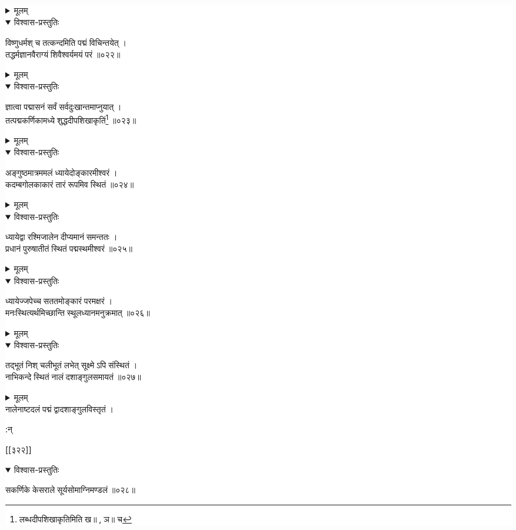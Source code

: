 <details><summary>मूलम्</summary></details>  

<details open><summary>विश्वास-प्रस्तुतिः</summary>

विष्णुधर्मश् च तत्कन्दमिति पद्मं विचिन्तयेत् ।  
तद्धर्मज्ञानवैराग्यं शिवैश्वर्यमयं परं   ॥०२२॥
</details>

<details><summary>मूलम्</summary></details>  

<details open><summary>विश्वास-प्रस्तुतिः</summary>

ज्ञात्वा पद्मासनं सर्वं सर्वदुःखान्तमाप्नुयात्   ।  
तत्पद्मकर्णिकामध्ये शुद्धदीपशिखाकृतिं[^२]   ॥०२३॥
</details>

<details><summary>मूलम्</summary></details>  

<details open><summary>विश्वास-प्रस्तुतिः</summary>

अङ्गुष्ठमात्रममलं ध्यायेदोङ्कारमीश्वरं   ।  
कदम्बगोलकाकारं तारं रूपमिव स्थितं ॥०२४॥
</details>

<details><summary>मूलम्</summary></details>  

<details open><summary>विश्वास-प्रस्तुतिः</summary>

ध्यायेद्वा रश्मिजालेन दीप्यमानं समन्ततः ।  
प्रधानं पुरुषातीतं स्थितं पद्मस्थमीश्वरं   ॥०२५॥
</details>

<details><summary>मूलम्</summary></details>  

<details open><summary>विश्वास-प्रस्तुतिः</summary>

ध्यायेज्जपेच्च सततमोङ्कारं परमक्षरं ।  
मनःस्थित्यर्थमिच्छान्ति स्थूलध्यानमनुक्रमात् ॥०२६॥
</details>

<details><summary>मूलम्</summary></details>  

<details open><summary>विश्वास-प्रस्तुतिः</summary>

तद्भूतं निश् चलीभूतं लभेत् सूक्ष्मे ऽपि संस्थितं   ।  
नाभिकन्दे स्थितं नालं दशाङ्गुलसमायतं ॥०२७॥
</details>

<details><summary>मूलम्</summary></details>  
नालेनाष्टदलं पद्मं द्वादशाङ्गुलविस्तृतं   ।  
    
:न्  
    
[^१]: सत्त्वोपाधिसमायुक्तः सदा ध्येयश् च केशव इति ख॥  
    
[^२]: लब्धदीपशिखाकृतिमिति ख॥ , ञ॥ च  

[[३२२]]
    

<details open><summary>विश्वास-प्रस्तुतिः</summary>

सकर्णिके केसराले सूर्यसोमाग्निमण्डलं ॥०२८॥
</details>


[^१]: भोगनद्यभिवेशेनेति ञ॥  
[^१]: ध्यानमार्गेणेति ख॥ , ज॥ च  
[^१]: प्राप्नुयाद्धरिमिति ख॥ । प्राप्यते फलमिति ञ॥  